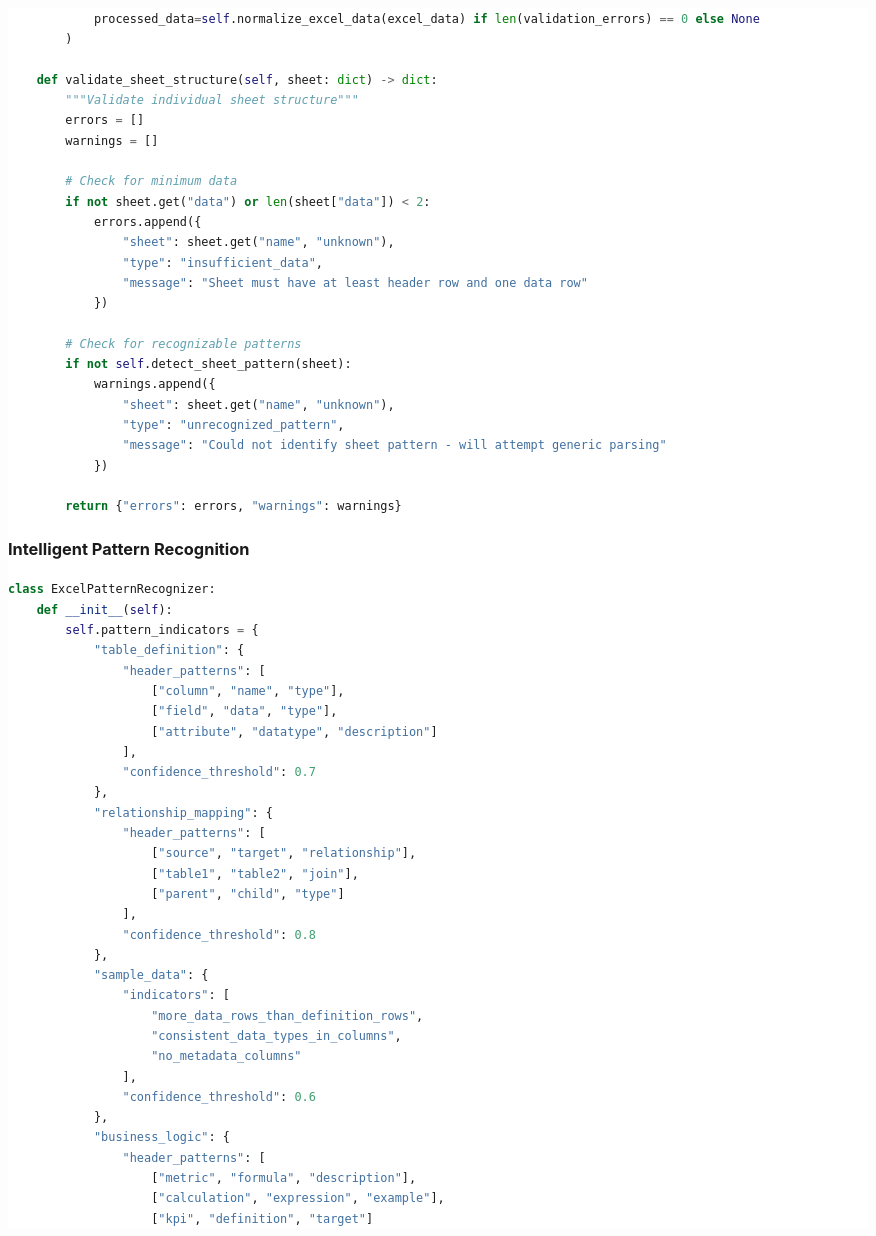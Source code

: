```python
            processed_data=self.normalize_excel_data(excel_data) if len(validation_errors) == 0 else None
        )

    def validate_sheet_structure(self, sheet: dict) -> dict:
        """Validate individual sheet structure"""
        errors = []
        warnings = []

        # Check for minimum data
        if not sheet.get("data") or len(sheet["data"]) < 2:
            errors.append({
                "sheet": sheet.get("name", "unknown"),
                "type": "insufficient_data",
                "message": "Sheet must have at least header row and one data row"
            })

        # Check for recognizable patterns
        if not self.detect_sheet_pattern(sheet):
            warnings.append({
                "sheet": sheet.get("name", "unknown"),
                "type": "unrecognized_pattern",
                "message": "Could not identify sheet pattern - will attempt generic parsing"
            })

        return {"errors": errors, "warnings": warnings}
```

### **Intelligent Pattern Recognition**

````python
class ExcelPatternRecognizer:
    def __init__(self):
        self.pattern_indicators = {
            "table_definition": {
                "header_patterns": [
                    ["column", "name", "type"],
                    ["field", "data", "type"],
                    ["attribute", "datatype", "description"]
                ],
                "confidence_threshold": 0.7
            },
            "relationship_mapping": {
                "header_patterns": [
                    ["source", "target", "relationship"],
                    ["table1", "table2", "join"],
                    ["parent", "child", "type"]
                ],
                "confidence_threshold": 0.8
            },
            "sample_data": {
                "indicators": [
                    "more_data_rows_than_definition_rows",
                    "consistent_data_types_in_columns",
                    "no_metadata_columns"
                ],
                "confidence_threshold": 0.6
            },
            "business_logic": {
                "header_patterns": [
                    ["metric", "formula", "description"],
                    ["calculation", "expression", "example"],
                    ["kpi", "definition", "target"]
````